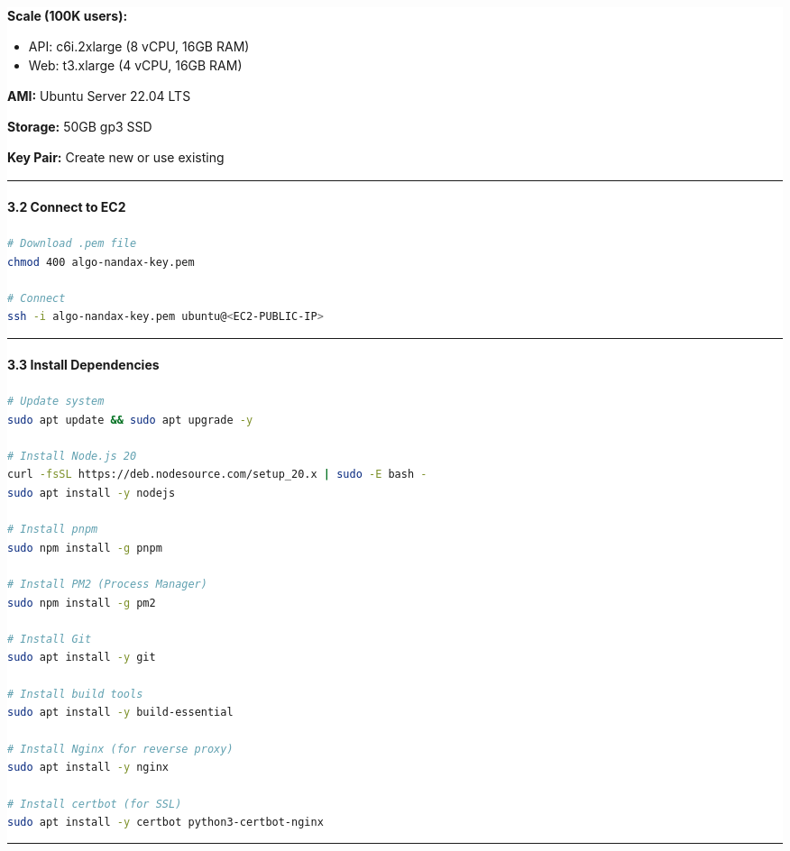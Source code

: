 **Scale (100K users):**
- API: c6i.2xlarge (8 vCPU, 16GB RAM)
- Web: t3.xlarge (4 vCPU, 16GB RAM)

**AMI:** Ubuntu Server 22.04 LTS

**Storage:** 50GB gp3 SSD

**Key Pair:** Create new or use existing

---

#### **3.2 Connect to EC2**

```bash
# Download .pem file
chmod 400 algo-nandax-key.pem

# Connect
ssh -i algo-nandax-key.pem ubuntu@<EC2-PUBLIC-IP>
```

---

#### **3.3 Install Dependencies**

```bash
# Update system
sudo apt update && sudo apt upgrade -y

# Install Node.js 20
curl -fsSL https://deb.nodesource.com/setup_20.x | sudo -E bash -
sudo apt install -y nodejs

# Install pnpm
sudo npm install -g pnpm

# Install PM2 (Process Manager)
sudo npm install -g pm2

# Install Git
sudo apt install -y git

# Install build tools
sudo apt install -y build-essential

# Install Nginx (for reverse proxy)
sudo apt install -y nginx

# Install certbot (for SSL)
sudo apt install -y certbot python3-certbot-nginx
```

---
